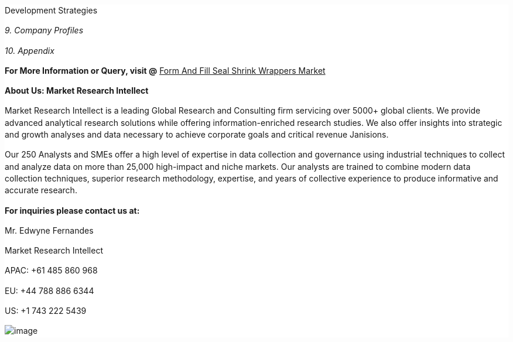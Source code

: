 Development Strategies</span></em></li></ul><p><em><span class="font-[700]">9. Company Profiles</span></em></p><p><em><span class="font-[700]">10. Appendix</span></em></p><p><span class="font-[700]"><strong>For More Information or Query, visit&nbsp;@</strong>&nbsp;</span><span class="font-[700]"><a href="https://www.marketresearchintellect.com/product/global-form-and-fill-seal-shrink-wrappers-market-size-and-forecast/?utm_source=Linkedin&utm_medium=852" target="_blank" data-tracking-control-name="article-ssr-frontend-pulse_little-text-block" data-tracking-will-navigate="" data-test-link="">Form And Fill Seal Shrink Wrappers Market</a></span></p><p><strong><span class="font-[700]">About Us: Market Research Intellect</span></strong></p><p><span class="">Market Research Intellect is a leading Global Research and Consulting firm servicing over 5000+ global clients. We provide advanced analytical research solutions while offering information-enriched research studies.&nbsp;</span>We also offer insights into strategic and growth analyses and data necessary to achieve corporate goals and critical revenue Janisions.</p><p><span class="">Our 250 Analysts and SMEs offer a high level of expertise in data collection and governance using industrial techniques to collect and analyze data on more than 25,000 high-impact and niche markets. Our analysts are trained to combine modern data collection techniques, superior research methodology, expertise, and years of collective experience to produce informative and accurate research.</span></p><p><strong>For inquiries please contact us at:</strong></p><p>Mr. Edwyne Fernandes</p><p>Market Research Intellect</p><p>APAC: +61 485 860 968</p><p>EU: +44 788 886 6344</p><p>US: +1 743 222 5439</p>
![image](https://github.com/user-attachments/assets/448137d9-da4c-4a4d-9a88-ab128f63703f)
